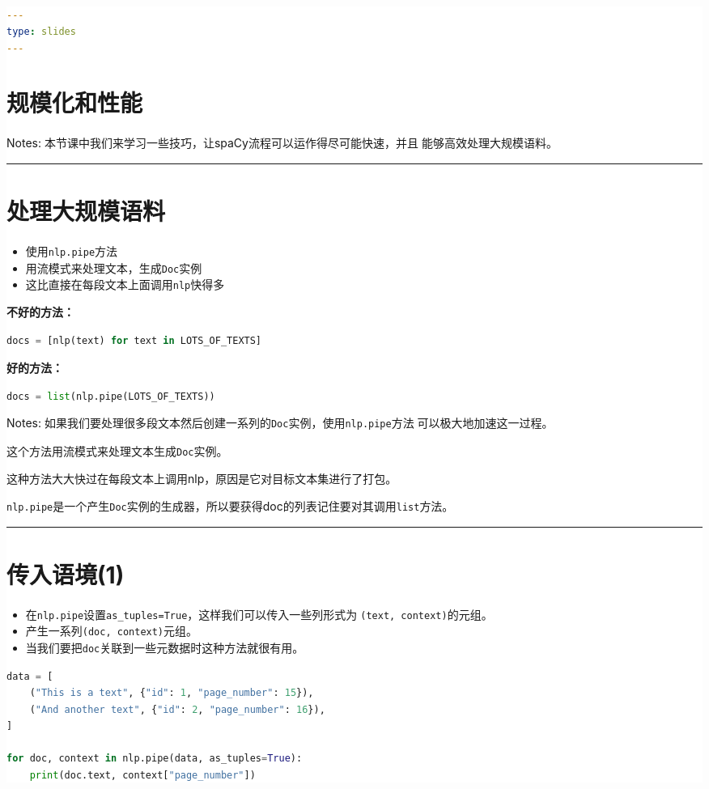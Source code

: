 ```yaml
---
type: slides
---
```


# 规模化和性能

Notes: 本节课中我们来学习一些技巧，让spaCy流程可以运作得尽可能快速，并且
能够高效处理大规模语料。

---

# 处理大规模语料

- 使用`nlp.pipe`方法
- 用流模式来处理文本，生成`Doc`实例
- 这比直接在每段文本上面调用`nlp`快得多

**不好的方法：**

```python
docs = [nlp(text) for text in LOTS_OF_TEXTS]
```

**好的方法：**

```python
docs = list(nlp.pipe(LOTS_OF_TEXTS))
```

Notes: 如果我们要处理很多段文本然后创建一系列的`Doc`实例，使用`nlp.pipe`方法
可以极大地加速这一过程。

这个方法用流模式来处理文本生成`Doc`实例。

这种方法大大快过在每段文本上调用nlp，原因是它对目标文本集进行了打包。

`nlp.pipe`是一个产生`Doc`实例的生成器，所以要获得doc的列表记住要对其调用`list`方法。

---

# 传入语境(1)

- 在`nlp.pipe`设置`as_tuples=True`，这样我们可以传入一些列形式为
`(text, context)`的元组。
- 产生一系列`(doc, context)`元组。
- 当我们要把`doc`关联到一些元数据时这种方法就很有用。

```python
data = [
    ("This is a text", {"id": 1, "page_number": 15}),
    ("And another text", {"id": 2, "page_number": 16}),
]

for doc, context in nlp.pipe(data, as_tuples=True):
    print(doc.text, context["page_number"])
```
